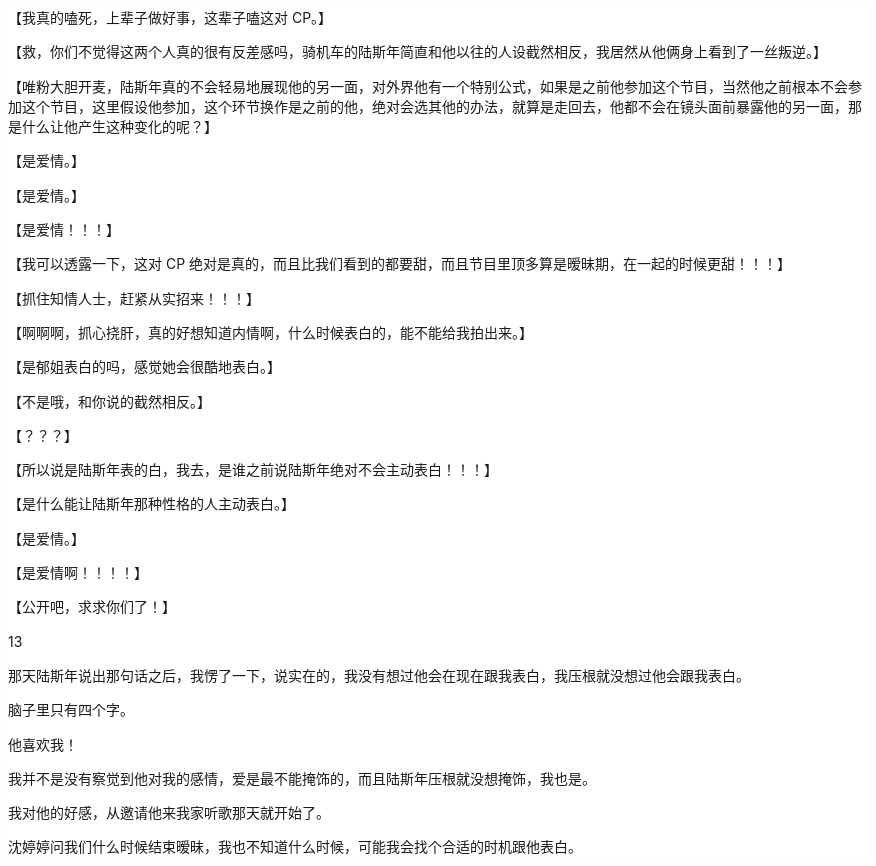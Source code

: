 【我真的嗑死，上辈子做好事，这辈子嗑这对 CP。】


【救，你们不觉得这两个人真的很有反差感吗，骑机车的陆斯年简直和他以往的人设截然相反，我居然从他俩身上看到了一丝叛逆。】


【唯粉大胆开麦，陆斯年真的不会轻易地展现他的另一面，对外界他有一个特别公式，如果是之前他参加这个节目，当然他之前根本不会参加这个节目，这里假设他参加，这个环节换作是之前的他，绝对会选其他的办法，就算是走回去，他都不会在镜头面前暴露他的另一面，那是什么让他产生这种变化的呢？】


【是爱情。】


【是爱情。】


【是爱情！！！】


【我可以透露一下，这对 CP 绝对是真的，而且比我们看到的都要甜，而且节目里顶多算是暧昧期，在一起的时候更甜！！！】


【抓住知情人士，赶紧从实招来！！！】


【啊啊啊，抓心挠肝，真的好想知道内情啊，什么时候表白的，能不能给我拍出来。】


【是郁姐表白的吗，感觉她会很酷地表白。】


【不是哦，和你说的截然相反。】


【？？？】


【所以说是陆斯年表的白，我去，是谁之前说陆斯年绝对不会主动表白！！！】


【是什么能让陆斯年那种性格的人主动表白。】


【是爱情。】


【是爱情啊！！！！】


【公开吧，求求你们了！】


13


那天陆斯年说出那句话之后，我愣了一下，说实在的，我没有想过他会在现在跟我表白，我压根就没想过他会跟我表白。


脑子里只有四个字。


他喜欢我！


我并不是没有察觉到他对我的感情，爱是最不能掩饰的，而且陆斯年压根就没想掩饰，我也是。


我对他的好感，从邀请他来我家听歌那天就开始了。


沈婷婷问我们什么时候结束暧昧，我也不知道什么时候，可能我会找个合适的时机跟他表白。
